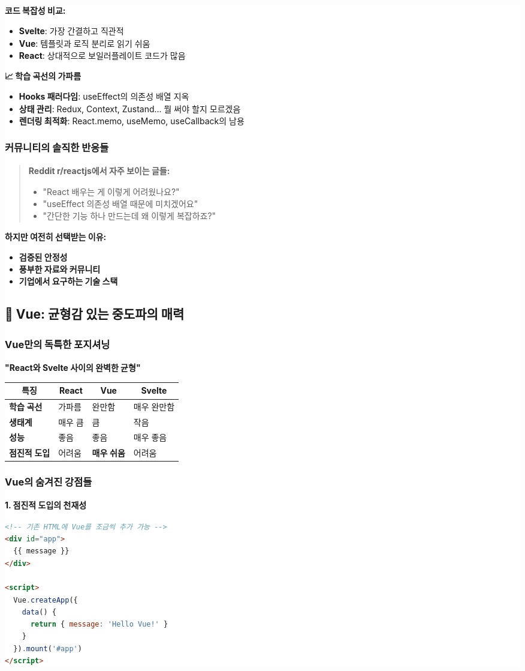 **코드 복잡성 비교:**
- **Svelte**: 가장 간결하고 직관적
- **Vue**: 템플릿과 로직 분리로 읽기 쉬움  
- **React**: 상대적으로 보일러플레이트 코드가 많음

**📈 학습 곡선의 가파름**
- **Hooks 패러다임**: useEffect의 의존성 배열 지옥
- **상태 관리**: Redux, Context, Zustand... 뭘 써야 할지 모르겠음
- **렌더링 최적화**: React.memo, useMemo, useCallback의 남용

### 커뮤니티의 솔직한 반응들

> **Reddit r/reactjs에서 자주 보이는 글들:**
> - "React 배우는 게 이렇게 어려웠나요?"
> - "useEffect 의존성 배열 때문에 미치겠어요"
> - "간단한 기능 하나 만드는데 왜 이렇게 복잡하죠?"

**하지만 여전히 선택받는 이유:**
- **검증된 안정성**
- **풍부한 자료와 커뮤니티**
- **기업에서 요구하는 기술 스택**

## 💚 Vue: 균형감 있는 중도파의 매력

### Vue만의 독특한 포지셔닝

**"React와 Svelte 사이의 완벽한 균형"**

| 특징 | React | Vue | Svelte |
|------|-------|-----|--------|
| **학습 곡선** | 가파름 | 완만함 | 매우 완만함 |
| **생태계** | 매우 큼 | 큼 | 작음 |
| **성능** | 좋음 | 좋음 | 매우 좋음 |
| **점진적 도입** | 어려움 | **매우 쉬움** | 어려움 |

### Vue의 숨겨진 강점들

**1. 점진적 도입의 천재성**
```html
<!-- 기존 HTML에 Vue를 조금씩 추가 가능 -->
<div id="app">
  {{ message }}
</div>

<script>
  Vue.createApp({
    data() {
      return { message: 'Hello Vue!' }
    }
  }).mount('#app')
</script>
```
